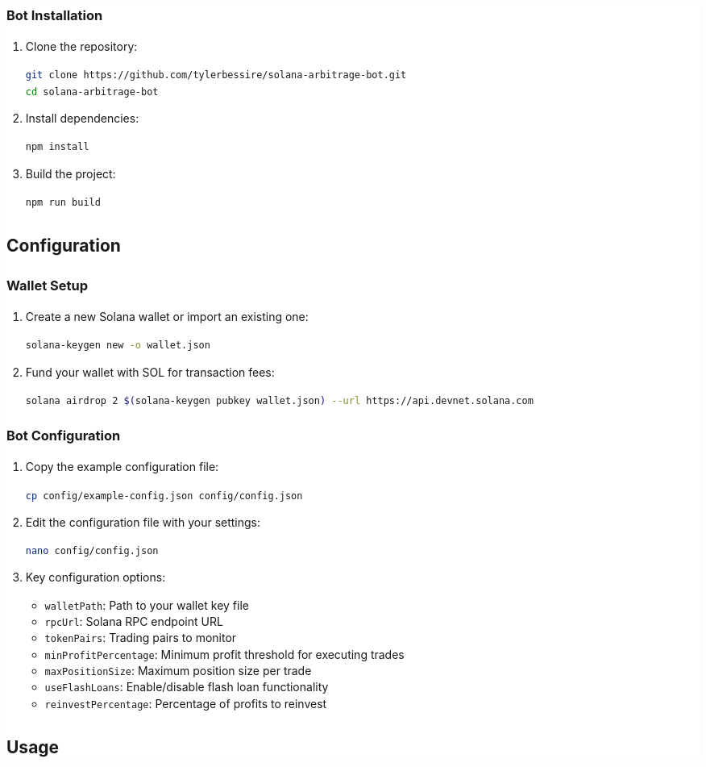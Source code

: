 ### Bot Installation

1. Clone the repository:
   ```bash
   git clone https://github.com/tylerbessire/solana-arbitrage-bot.git
   cd solana-arbitrage-bot
   ```

2. Install dependencies:
   ```bash
   npm install
   ```

3. Build the project:
   ```bash
   npm run build
   ```

## Configuration

### Wallet Setup

1. Create a new Solana wallet or import an existing one:
   ```bash
   solana-keygen new -o wallet.json
   ```

2. Fund your wallet with SOL for transaction fees:
   ```bash
   solana airdrop 2 $(solana-keygen pubkey wallet.json) --url https://api.devnet.solana.com
   ```

### Bot Configuration

1. Copy the example configuration file:
   ```bash
   cp config/example-config.json config/config.json
   ```

2. Edit the configuration file with your settings:
   ```bash
   nano config/config.json
   ```

3. Key configuration options:
   - `walletPath`: Path to your wallet key file
   - `rpcUrl`: Solana RPC endpoint URL
   - `tokenPairs`: Trading pairs to monitor
   - `minProfitPercentage`: Minimum profit threshold for executing trades
   - `maxPositionSize`: Maximum position size per trade
   - `useFlashLoans`: Enable/disable flash loan functionality
   - `reinvestPercentage`: Percentage of profits to reinvest

## Usage
